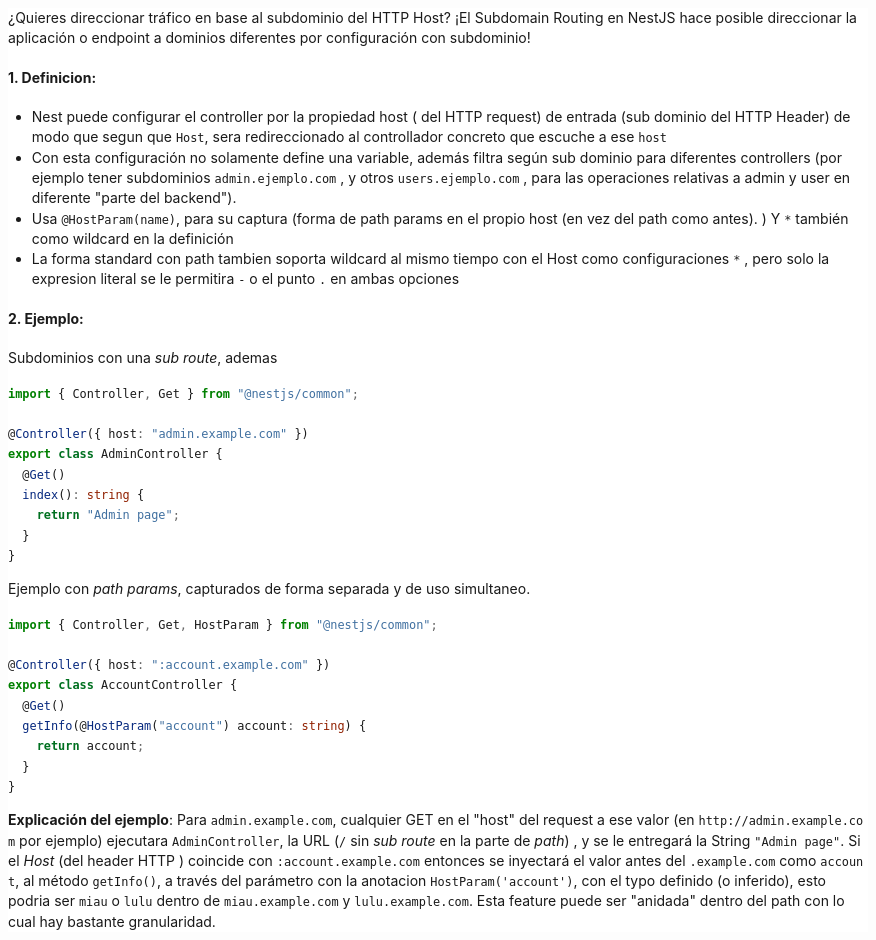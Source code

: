 ¿Quieres direccionar tráfico en base al subdominio del HTTP Host? ¡El Subdomain Routing en NestJS hace posible direccionar la aplicación o endpoint a dominios diferentes por configuración con subdominio!

#### 1. **Definicion:**

- Nest puede configurar el controller por la propiedad host ( del HTTP request) de entrada (sub dominio del HTTP Header) de modo que segun que `Host`, sera redireccionado al controllador concreto que escuche a ese `host`
- Con esta configuración no solamente define una variable, además filtra según sub dominio para diferentes controllers (por ejemplo tener subdominios `admin.ejemplo.com` , y otros `users.ejemplo.com` , para las operaciones relativas a admin y user en diferente "parte del backend").
- Usa `@HostParam(name)`, para su captura (forma de path params en el propio host (en vez del path como antes). ) Y `*` también como wildcard en la definición
- La forma standard con path tambien soporta wildcard al mismo tiempo con el Host como configuraciones `*` , pero solo la expresion literal se le permitira `-` o el punto `.` en ambas opciones

#### 2. **Ejemplo:**

Subdominios con una _sub route_, ademas

```typescript
import { Controller, Get } from "@nestjs/common";

@Controller({ host: "admin.example.com" })
export class AdminController {
  @Get()
  index(): string {
    return "Admin page";
  }
}
```

Ejemplo con _path params_, capturados de forma separada y de uso simultaneo.

```typescript
import { Controller, Get, HostParam } from "@nestjs/common";

@Controller({ host: ":account.example.com" })
export class AccountController {
  @Get()
  getInfo(@HostParam("account") account: string) {
    return account;
  }
}
```

**Explicación del ejemplo**: Para `admin.example.com`, cualquier GET en el "host" del request a ese valor (en `http://admin.example.com` por ejemplo) ejecutara `AdminController`, la URL (`/` sin _sub route_ en la parte de _path_) , y se le entregará la String `"Admin page"`. Si el _Host_ (del header HTTP ) coincide con `:account.example.com` entonces se inyectará el valor antes del `.example.com` como `account`, al método `getInfo()`, a través del parámetro con la anotacion `HostParam('account')`, con el typo definido (o inferido), esto podria ser `miau` o `lulu` dentro de `miau.example.com` y `lulu.example.com`. Esta feature puede ser "anidada" dentro del path con lo cual hay bastante granularidad.
